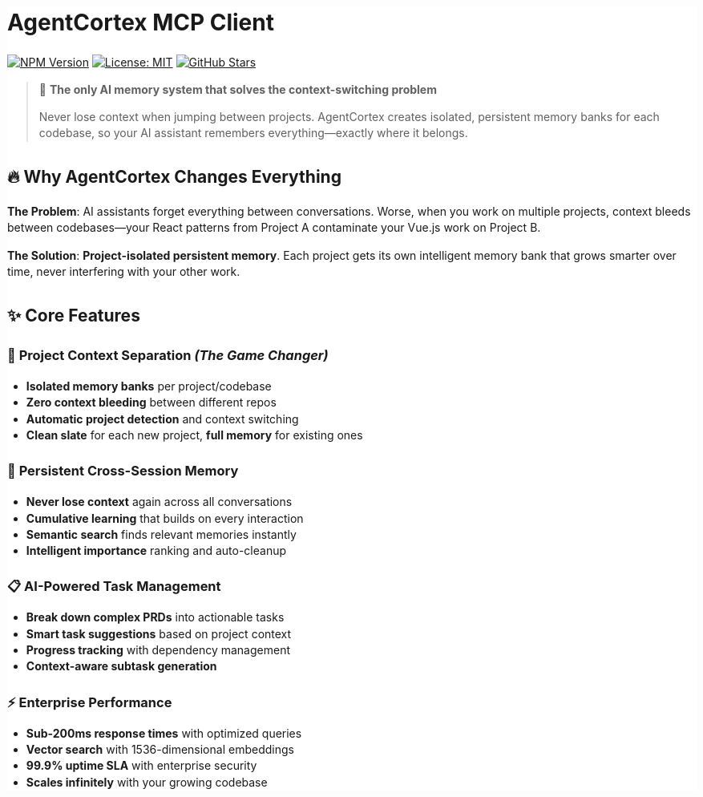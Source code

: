 # AgentCortex MCP Client

[![NPM Version](https://img.shields.io/npm/v/agentcortex)](https://www.npmjs.com/package/agentcortex)
[![License: MIT](https://img.shields.io/badge/License-MIT-yellow.svg)](https://opensource.org/licenses/MIT)
[![GitHub Stars](https://img.shields.io/github/stars/sage-hq/agentcortex)](https://github.com/sage-hq/agentcortex)

> 🎯 **The only AI memory system that solves the context-switching problem**
> 
> Never lose context when jumping between projects. AgentCortex creates isolated, persistent memory banks for each codebase, so your AI assistant remembers everything—exactly where it belongs.

## 🔥 Why AgentCortex Changes Everything

**The Problem**: AI assistants forget everything between conversations. Worse, when you work on multiple projects, context bleeds between codebases—your React patterns from Project A contaminate your Vue.js work on Project B.

**The Solution**: **Project-isolated persistent memory**. Each project gets its own intelligent memory bank that grows smarter over time, never interfering with your other work.

## ✨ Core Features

### 🎯 **Project Context Separation** *(The Game Changer)*
- **Isolated memory banks** per project/codebase
- **Zero context bleeding** between different repos
- **Automatic project detection** and context switching
- **Clean slate** for each new project, **full memory** for existing ones

### 🧠 **Persistent Cross-Session Memory**
- **Never lose context** again across all conversations
- **Cumulative learning** that builds on every interaction
- **Semantic search** finds relevant memories instantly
- **Intelligent importance** ranking and auto-cleanup

### 📋 **AI-Powered Task Management** 
- **Break down complex PRDs** into actionable tasks
- **Smart task suggestions** based on project context
- **Progress tracking** with dependency management
- **Context-aware subtask generation**

### ⚡ **Enterprise Performance**
- **Sub-200ms response times** with optimized queries
- **Vector search** with 1536-dimensional embeddings
- **99.9% uptime SLA** with enterprise security
- **Scales infinitely** with your growing codebase
